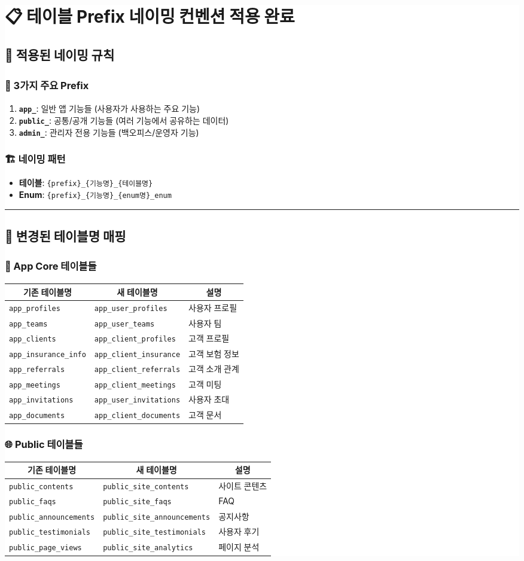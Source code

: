 # 📋 테이블 Prefix 네이밍 컨벤션 적용 완료

## 🎯 적용된 네이밍 규칙

### 📁 3가지 주요 Prefix

1. **`app_`**: 일반 앱 기능들 (사용자가 사용하는 주요 기능)
2. **`public_`**: 공통/공개 기능들 (여러 기능에서 공유하는 데이터)
3. **`admin_`**: 관리자 전용 기능들 (백오피스/운영자 기능)

### 🏗️ 네이밍 패턴

- **테이블**: `{prefix}_{기능명}_{테이블명}`
- **Enum**: `{prefix}_{기능명}_{enum명}_enum`

---

## 🔄 변경된 테이블명 매핑

### 📱 App Core 테이블들

| 기존 테이블명        | 새 테이블명            | 설명           |
| -------------------- | ---------------------- | -------------- |
| `app_profiles`       | `app_user_profiles`    | 사용자 프로필  |
| `app_teams`          | `app_user_teams`       | 사용자 팀      |
| `app_clients`        | `app_client_profiles`  | 고객 프로필    |
| `app_insurance_info` | `app_client_insurance` | 고객 보험 정보 |
| `app_referrals`      | `app_client_referrals` | 고객 소개 관계 |
| `app_meetings`       | `app_client_meetings`  | 고객 미팅      |
| `app_invitations`    | `app_user_invitations` | 사용자 초대    |
| `app_documents`      | `app_client_documents` | 고객 문서      |

### 🌐 Public 테이블들

| 기존 테이블명          | 새 테이블명                 | 설명          |
| ---------------------- | --------------------------- | ------------- |
| `public_contents`      | `public_site_contents`      | 사이트 콘텐츠 |
| `public_faqs`          | `public_site_faqs`          | FAQ           |
| `public_announcements` | `public_site_announcements` | 공지사항      |
| `public_testimonials`  | `public_site_testimonials`  | 사용자 후기   |
| `public_page_views`    | `public_site_analytics`     | 페이지 분석   |
